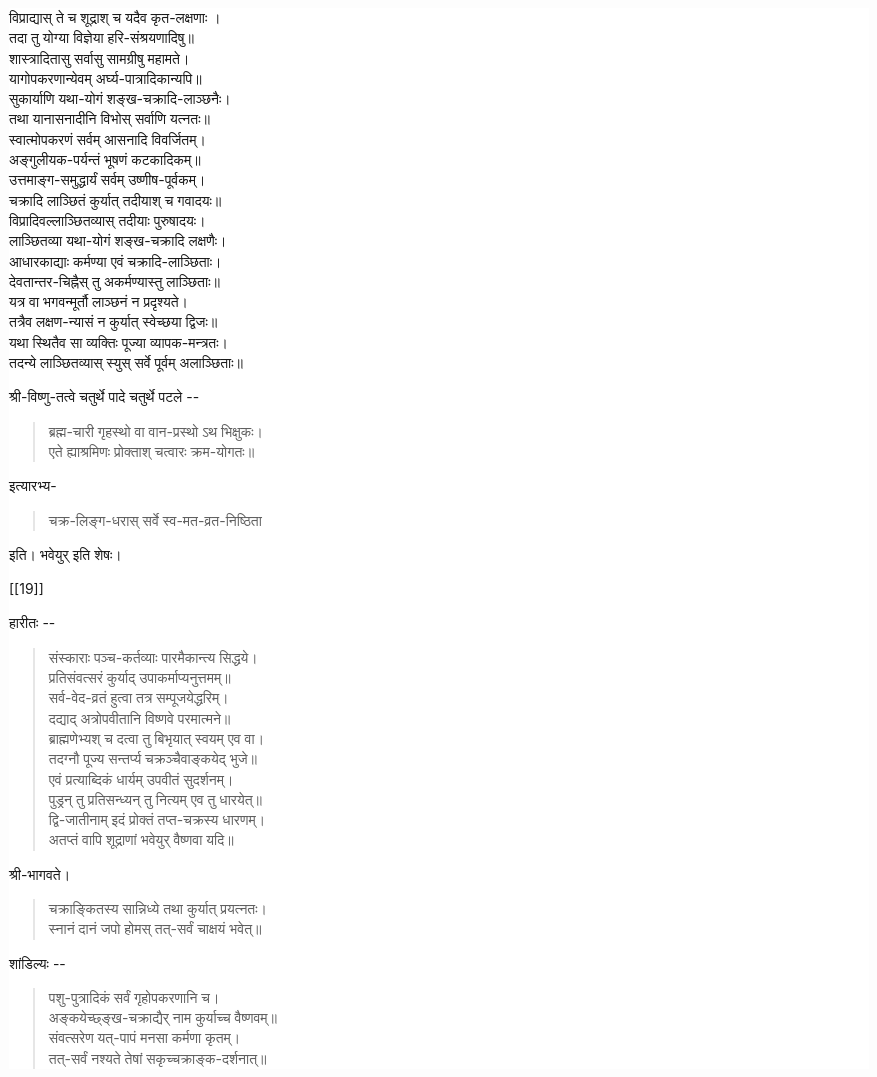 विप्राद्यास् ते च शूद्राश् च यदैव कृत-लक्षणाः ।  
तदा तु योग्या विज्ञेया हरि-संश्रयणादिषु॥  
शास्त्रादितासु सर्वासु सामग्रीषु महामते।  
यागोपकरणान्येवम् अर्घ्य-पात्रादिकान्यपि॥  
सुकार्याणि यथा-योगं शङ्ख-चक्रादि-लाञ्छनैः।  
तथा यानासनादीनि विभोस् सर्वाणि यत्नतः॥  
स्वात्मोपकरणं सर्वम् आसनादि विवर्जितम्।  
अङ्गुलीयक-पर्यन्तं भूषणं कटकादिकम्॥  
उत्तमाङ्ग-समुद्धार्यं सर्वम् उष्णीष-पूर्वकम्।  
चक्रादि लाञ्छितं कुर्यात् तदीयाश् च गवादयः॥  
विप्रादिवल्लाञ्छितव्यास् तदीयाः पुरुषादयः।  
लाञ्छितव्या यथा-योगं शङ्ख-चक्रादि लक्षणैः।  
आधारकाद्याः कर्मण्या एवं चक्रादि-लाञ्छिताः।  
देवतान्तर-चिह्नैस् तु अकर्मण्यास्तु लाञ्छिताः॥  
यत्र वा भगवन्मूर्तौ लाञ्छनं न प्रदृश्यते।  
तत्रैव लक्षण-न्यासं न कुर्यात् स्वेच्छया द्विजः॥  
यथा स्थितैव सा व्यक्तिः पूज्या व्यापक-मन्त्रतः।  
तदन्ये लाञ्छितव्यास् स्युस् सर्वे पूर्वम् अलाञ्छिताः॥

श्री-विष्णु-तत्वे चतुर्थे पादे चतुर्थे पटले -- 

> ब्रह्म-चारी गृहस्थो वा वान-प्रस्थो ऽथ भिक्षुकः।  
एते ह्याश्रमिणः प्रोक्ताश् चत्वारः क्रम-योगतः॥ 

इत्यारभ्य- 

> चक्र-लिङ्ग-धरास् सर्वे स्व-मत-व्रत-निष्ठिता

इति। भवेयुर् इति शेषः।

[[19]]

हारीतः -- 

> संस्काराः पञ्च-कर्तव्याः पारमैकान्त्य सिद्धये।  
प्रतिसंवत्सरं कुर्याद् उपाकर्माप्यनुत्तमम्॥  
सर्व-वेद-व्रतं हुत्वा तत्र सम्पूजयेद्धरिम्।  
दद्याद् अत्रोपवीतानि विष्णवे परमात्मने॥  
ब्राह्मणेभ्यश् च दत्वा तु बिभृयात् स्वयम् एव वा।  
तदग्नौ पूज्य सन्तर्प्य चक्रञ्चैवाङ्कयेद् भुजे॥  
एवं प्रत्याब्दिकं धार्यम् उपवीतं सुदर्शनम्।  
पुड्रन् तु प्रतिसन्ध्यन् तु नित्यम् एव तु धारयेत्॥  
द्वि-जातीनाम् इदं प्रोक्तं तप्त-चक्रस्य धारणम्।  
अतप्तं वापि शूद्राणां भवेयुर् वैष्णवा यदि॥  

श्री-भागवते। 

> चक्राङ्कितस्य सान्निध्ये तथा कुर्यात् प्रयत्नतः।  
स्नानं दानं जपो होमस् तत्-सर्वं चाक्षयं भवेत्॥ 

शांडिल्यः -- 

> पशु-पुत्रादिकं सर्वं गृहोपकरणानि च।  
अङ्कयेच्छ्ङ्ख-चक्राद्यैर् नाम कुर्याच्च वैष्णवम्॥  
संवत्सरेण यत्-पापं मनसा कर्मणा कृतम्।  
तत्-सर्वं नश्यते तेषां सकृच्चक्राङ्क-दर्शनात्॥
